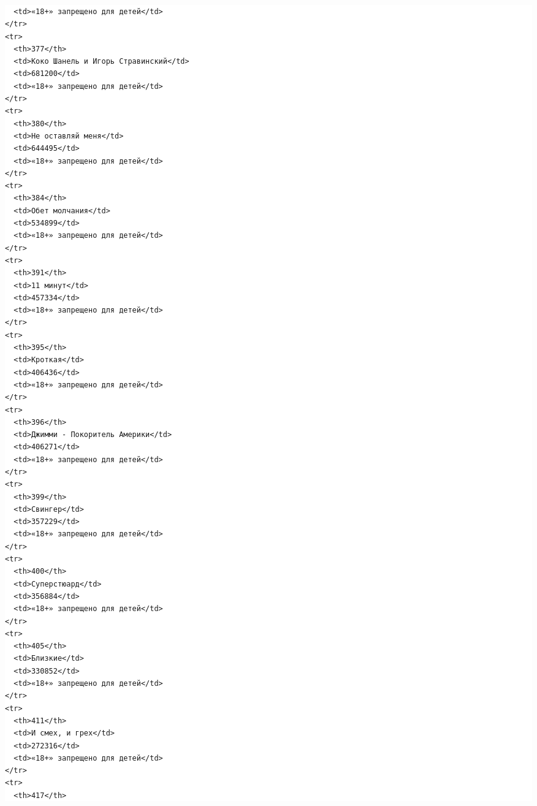       <td>«18+» запрещено для детей</td>
    </tr>
    <tr>
      <th>377</th>
      <td>Коко Шанель и Игорь Стравинский</td>
      <td>681200</td>
      <td>«18+» запрещено для детей</td>
    </tr>
    <tr>
      <th>380</th>
      <td>Не оставляй меня</td>
      <td>644495</td>
      <td>«18+» запрещено для детей</td>
    </tr>
    <tr>
      <th>384</th>
      <td>Обет молчания</td>
      <td>534899</td>
      <td>«18+» запрещено для детей</td>
    </tr>
    <tr>
      <th>391</th>
      <td>11 минут</td>
      <td>457334</td>
      <td>«18+» запрещено для детей</td>
    </tr>
    <tr>
      <th>395</th>
      <td>Кроткая</td>
      <td>406436</td>
      <td>«18+» запрещено для детей</td>
    </tr>
    <tr>
      <th>396</th>
      <td>Джимми - Покоритель Америки</td>
      <td>406271</td>
      <td>«18+» запрещено для детей</td>
    </tr>
    <tr>
      <th>399</th>
      <td>Свингер</td>
      <td>357229</td>
      <td>«18+» запрещено для детей</td>
    </tr>
    <tr>
      <th>400</th>
      <td>Суперстюард</td>
      <td>356884</td>
      <td>«18+» запрещено для детей</td>
    </tr>
    <tr>
      <th>405</th>
      <td>Близкие</td>
      <td>330852</td>
      <td>«18+» запрещено для детей</td>
    </tr>
    <tr>
      <th>411</th>
      <td>И смех, и грех</td>
      <td>272316</td>
      <td>«18+» запрещено для детей</td>
    </tr>
    <tr>
      <th>417</th>